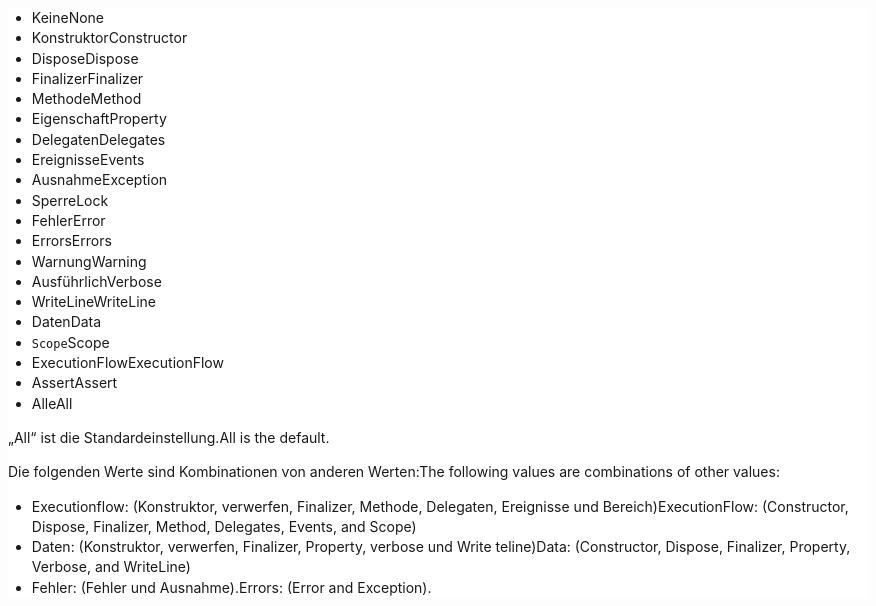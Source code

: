 - <span data-ttu-id="295a3-173">Keine</span><span class="sxs-lookup"><span data-stu-id="295a3-173">None</span></span>
- <span data-ttu-id="295a3-174">Konstruktor</span><span class="sxs-lookup"><span data-stu-id="295a3-174">Constructor</span></span>
- <span data-ttu-id="295a3-175">Dispose</span><span class="sxs-lookup"><span data-stu-id="295a3-175">Dispose</span></span>
- <span data-ttu-id="295a3-176">Finalizer</span><span class="sxs-lookup"><span data-stu-id="295a3-176">Finalizer</span></span>
- <span data-ttu-id="295a3-177">Methode</span><span class="sxs-lookup"><span data-stu-id="295a3-177">Method</span></span>
- <span data-ttu-id="295a3-178">Eigenschaft</span><span class="sxs-lookup"><span data-stu-id="295a3-178">Property</span></span>
- <span data-ttu-id="295a3-179">Delegaten</span><span class="sxs-lookup"><span data-stu-id="295a3-179">Delegates</span></span>
- <span data-ttu-id="295a3-180">Ereignisse</span><span class="sxs-lookup"><span data-stu-id="295a3-180">Events</span></span>
- <span data-ttu-id="295a3-181">Ausnahme</span><span class="sxs-lookup"><span data-stu-id="295a3-181">Exception</span></span>
- <span data-ttu-id="295a3-182">Sperre</span><span class="sxs-lookup"><span data-stu-id="295a3-182">Lock</span></span>
- <span data-ttu-id="295a3-183">Fehler</span><span class="sxs-lookup"><span data-stu-id="295a3-183">Error</span></span>
- <span data-ttu-id="295a3-184">Errors</span><span class="sxs-lookup"><span data-stu-id="295a3-184">Errors</span></span>
- <span data-ttu-id="295a3-185">Warnung</span><span class="sxs-lookup"><span data-stu-id="295a3-185">Warning</span></span>
- <span data-ttu-id="295a3-186">Ausführlich</span><span class="sxs-lookup"><span data-stu-id="295a3-186">Verbose</span></span>
- <span data-ttu-id="295a3-187">WriteLine</span><span class="sxs-lookup"><span data-stu-id="295a3-187">WriteLine</span></span>
- <span data-ttu-id="295a3-188">Daten</span><span class="sxs-lookup"><span data-stu-id="295a3-188">Data</span></span>
- <span data-ttu-id="295a3-189">`Scope`</span><span class="sxs-lookup"><span data-stu-id="295a3-189">Scope</span></span>
- <span data-ttu-id="295a3-190">ExecutionFlow</span><span class="sxs-lookup"><span data-stu-id="295a3-190">ExecutionFlow</span></span>
- <span data-ttu-id="295a3-191">Assert</span><span class="sxs-lookup"><span data-stu-id="295a3-191">Assert</span></span>
- <span data-ttu-id="295a3-192">Alle</span><span class="sxs-lookup"><span data-stu-id="295a3-192">All</span></span>

<span data-ttu-id="295a3-193">„All“ ist die Standardeinstellung.</span><span class="sxs-lookup"><span data-stu-id="295a3-193">All is the default.</span></span>

<span data-ttu-id="295a3-194">Die folgenden Werte sind Kombinationen von anderen Werten:</span><span class="sxs-lookup"><span data-stu-id="295a3-194">The following values are combinations of other values:</span></span>

- <span data-ttu-id="295a3-195">Executionflow: (Konstruktor, verwerfen, Finalizer, Methode, Delegaten, Ereignisse und Bereich)</span><span class="sxs-lookup"><span data-stu-id="295a3-195">ExecutionFlow: (Constructor, Dispose, Finalizer, Method, Delegates, Events, and Scope)</span></span>
- <span data-ttu-id="295a3-196">Daten: (Konstruktor, verwerfen, Finalizer, Property, verbose und Write teline)</span><span class="sxs-lookup"><span data-stu-id="295a3-196">Data: (Constructor, Dispose, Finalizer, Property, Verbose, and WriteLine)</span></span>
- <span data-ttu-id="295a3-197">Fehler: (Fehler und Ausnahme).</span><span class="sxs-lookup"><span data-stu-id="295a3-197">Errors: (Error and Exception).</span></span>
